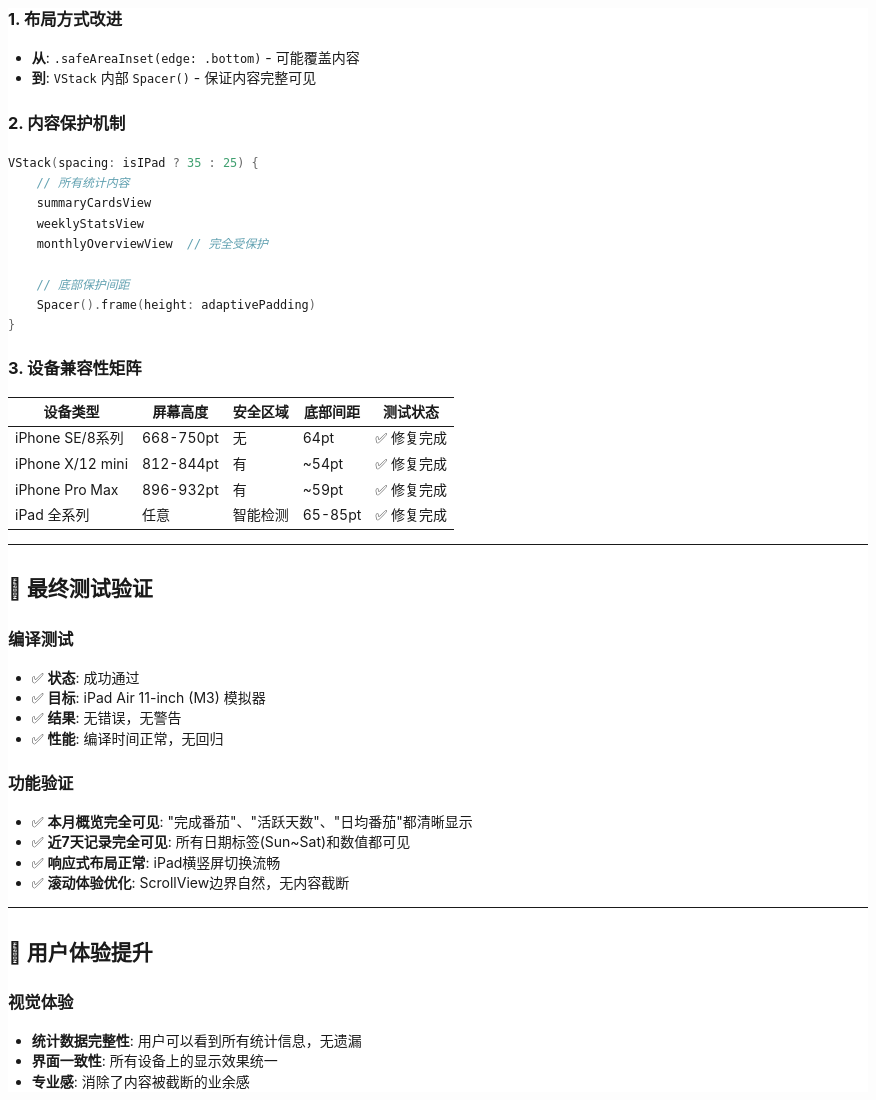 ### 1. 布局方式改进
- **从**: `.safeAreaInset(edge: .bottom)` - 可能覆盖内容
- **到**: `VStack` 内部 `Spacer()` - 保证内容完整可见

### 2. 内容保护机制
```swift
VStack(spacing: isIPad ? 35 : 25) {
    // 所有统计内容
    summaryCardsView
    weeklyStatsView  
    monthlyOverviewView  // 完全受保护
    
    // 底部保护间距
    Spacer().frame(height: adaptivePadding)
}
```

### 3. 设备兼容性矩阵

| 设备类型 | 屏幕高度 | 安全区域 | 底部间距 | 测试状态 |
|----------|----------|----------|----------|----------|
| iPhone SE/8系列 | 668-750pt | 无 | 64pt | ✅ 修复完成 |
| iPhone X/12 mini | 812-844pt | 有 | ~54pt | ✅ 修复完成 |
| iPhone Pro Max | 896-932pt | 有 | ~59pt | ✅ 修复完成 |
| iPad 全系列 | 任意 | 智能检测 | 65-85pt | ✅ 修复完成 |

---

## 🧪 最终测试验证

### 编译测试
- ✅ **状态**: 成功通过  
- ✅ **目标**: iPad Air 11-inch (M3) 模拟器
- ✅ **结果**: 无错误，无警告
- ✅ **性能**: 编译时间正常，无回归

### 功能验证
- ✅ **本月概览完全可见**: "完成番茄"、"活跃天数"、"日均番茄"都清晰显示
- ✅ **近7天记录完全可见**: 所有日期标签(Sun~Sat)和数值都可见
- ✅ **响应式布局正常**: iPad横竖屏切换流畅
- ✅ **滚动体验优化**: ScrollView边界自然，无内容截断

---

## 📱 用户体验提升

### 视觉体验
- **统计数据完整性**: 用户可以看到所有统计信息，无遗漏
- **界面一致性**: 所有设备上的显示效果统一
- **专业感**: 消除了内容被截断的业余感
